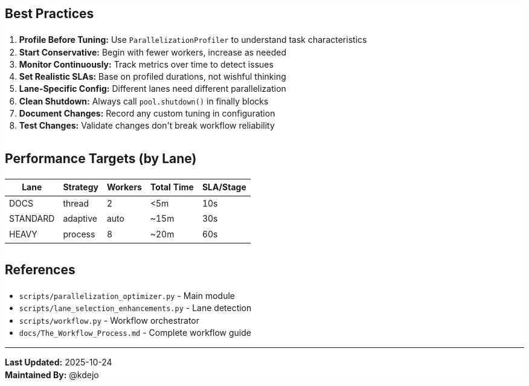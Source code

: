 ## Best Practices

1. **Profile Before Tuning:** Use `ParallelizationProfiler` to understand task characteristics
2. **Start Conservative:** Begin with fewer workers, increase as needed
3. **Monitor Continuously:** Track metrics over time to detect issues
4. **Set Realistic SLAs:** Base on profiled durations, not wishful thinking
5. **Lane-Specific Config:** Different lanes need different parallelization
6. **Clean Shutdown:** Always call `pool.shutdown()` in finally blocks
7. **Document Changes:** Record any custom tuning in configuration
8. **Test Changes:** Validate changes don't break workflow reliability

## Performance Targets (by Lane)

| Lane | Strategy | Workers | Total Time | SLA/Stage |
|------|----------|---------|-----------|-----------|
| DOCS | thread | 2 | <5m | 10s |
| STANDARD | adaptive | auto | ~15m | 30s |
| HEAVY | process | 8 | ~20m | 60s |

## References

- `scripts/parallelization_optimizer.py` - Main module
- `scripts/lane_selection_enhancements.py` - Lane detection
- `scripts/workflow.py` - Workflow orchestrator
- `docs/The_Workflow_Process.md` - Complete workflow guide

---

**Last Updated:** 2025-10-24  
**Maintained By:** @kdejo
